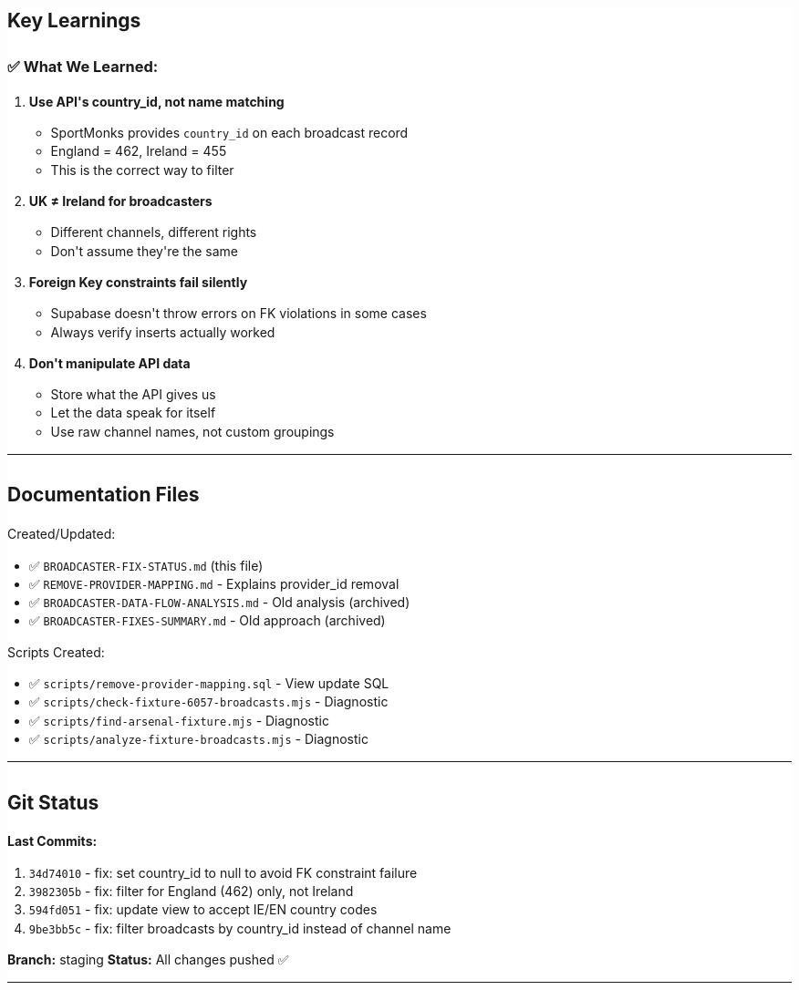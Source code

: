 ## Key Learnings

### ✅ What We Learned:

1. **Use API's country_id, not name matching**
   - SportMonks provides `country_id` on each broadcast record
   - England = 462, Ireland = 455
   - This is the correct way to filter

2. **UK ≠ Ireland for broadcasters**
   - Different channels, different rights
   - Don't assume they're the same

3. **Foreign Key constraints fail silently**
   - Supabase doesn't throw errors on FK violations in some cases
   - Always verify inserts actually worked

4. **Don't manipulate API data**
   - Store what the API gives us
   - Let the data speak for itself
   - Use raw channel names, not custom groupings

---

## Documentation Files

Created/Updated:
- ✅ `BROADCASTER-FIX-STATUS.md` (this file)
- ✅ `REMOVE-PROVIDER-MAPPING.md` - Explains provider_id removal
- ✅ `BROADCASTER-DATA-FLOW-ANALYSIS.md` - Old analysis (archived)
- ✅ `BROADCASTER-FIXES-SUMMARY.md` - Old approach (archived)

Scripts Created:
- ✅ `scripts/remove-provider-mapping.sql` - View update SQL
- ✅ `scripts/check-fixture-6057-broadcasts.mjs` - Diagnostic
- ✅ `scripts/find-arsenal-fixture.mjs` - Diagnostic
- ✅ `scripts/analyze-fixture-broadcasts.mjs` - Diagnostic

---

## Git Status

**Last Commits:**
1. `34d74010` - fix: set country_id to null to avoid FK constraint failure
2. `3982305b` - fix: filter for England (462) only, not Ireland
3. `594fd051` - fix: update view to accept IE/EN country codes
4. `9be3bb5c` - fix: filter broadcasts by country_id instead of channel name

**Branch:** staging
**Status:** All changes pushed ✅

---
